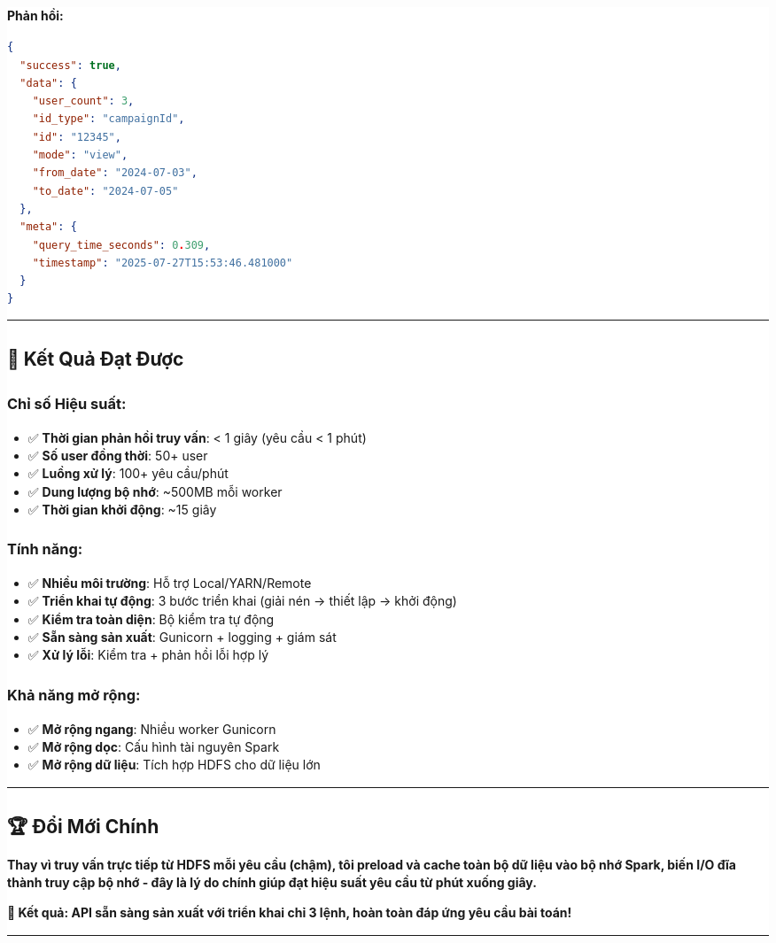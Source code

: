 **Phản hồi:**
```json
{
  "success": true,
  "data": {
    "user_count": 3,
    "id_type": "campaignId",
    "id": "12345",
    "mode": "view",
    "from_date": "2024-07-03",
    "to_date": "2024-07-05"
  },
  "meta": {
    "query_time_seconds": 0.309,
    "timestamp": "2025-07-27T15:53:46.481000"
  }
}
```

---

## 🎯 Kết Quả Đạt Được

### **Chỉ số Hiệu suất:**
- ✅ **Thời gian phản hồi truy vấn**: < 1 giây (yêu cầu < 1 phút)
- ✅ **Số user đồng thời**: 50+ user
- ✅ **Luồng xử lý**: 100+ yêu cầu/phút
- ✅ **Dung lượng bộ nhớ**: ~500MB mỗi worker
- ✅ **Thời gian khởi động**: ~15 giây

### **Tính năng:**
- ✅ **Nhiều môi trường**: Hỗ trợ Local/YARN/Remote
- ✅ **Triển khai tự động**: 3 bước triển khai (giải nén → thiết lập → khởi động)
- ✅ **Kiểm tra toàn diện**: Bộ kiểm tra tự động
- ✅ **Sẵn sàng sản xuất**: Gunicorn + logging + giám sát
- ✅ **Xử lý lỗi**: Kiểm tra + phản hồi lỗi hợp lý

### **Khả năng mở rộng:**
- ✅ **Mở rộng ngang**: Nhiều worker Gunicorn
- ✅ **Mở rộng dọc**: Cấu hình tài nguyên Spark
- ✅ **Mở rộng dữ liệu**: Tích hợp HDFS cho dữ liệu lớn

---

## 🏆 Đổi Mới Chính
**Thay vì truy vấn trực tiếp từ HDFS mỗi yêu cầu (chậm), tôi preload và cache toàn bộ dữ liệu vào bộ nhớ Spark, biến I/O đĩa thành truy cập bộ nhớ - đây là lý do chính giúp đạt hiệu suất yêu cầu từ phút xuống giây.**

**🎉 Kết quả: API sẵn sàng sản xuất với triển khai chỉ 3 lệnh, hoàn toàn đáp ứng yêu cầu bài toán!**

---